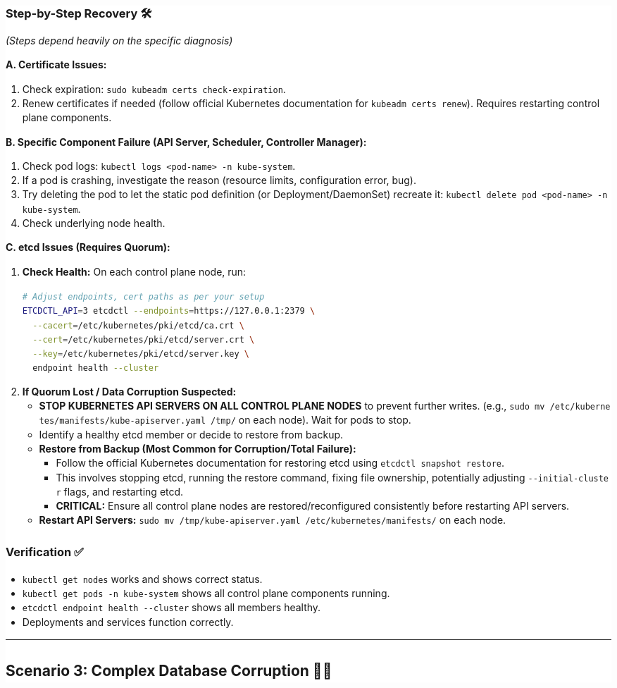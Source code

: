 ### Step-by-Step Recovery 🛠️

*(Steps depend heavily on the specific diagnosis)*

**A. Certificate Issues:**

1.  Check expiration: `sudo kubeadm certs check-expiration`.
2.  Renew certificates if needed (follow official Kubernetes documentation for `kubeadm certs renew`). Requires restarting control plane components.

**B. Specific Component Failure (API Server, Scheduler, Controller Manager):**

1.  Check pod logs: `kubectl logs <pod-name> -n kube-system`.
2.  If a pod is crashing, investigate the reason (resource limits, configuration error, bug).
3.  Try deleting the pod to let the static pod definition (or Deployment/DaemonSet) recreate it: `kubectl delete pod <pod-name> -n kube-system`.
4.  Check underlying node health.

**C. etcd Issues (Requires Quorum):**

1.  **Check Health:** On each control plane node, run:
    ```bash
    # Adjust endpoints, cert paths as per your setup
    ETCDCTL_API=3 etcdctl --endpoints=https://127.0.0.1:2379 \
      --cacert=/etc/kubernetes/pki/etcd/ca.crt \
      --cert=/etc/kubernetes/pki/etcd/server.crt \
      --key=/etc/kubernetes/pki/etcd/server.key \
      endpoint health --cluster
    ```
2.  **If Quorum Lost / Data Corruption Suspected:**
    *   **STOP KUBERNETES API SERVERS ON ALL CONTROL PLANE NODES** to prevent further writes. (e.g., `sudo mv /etc/kubernetes/manifests/kube-apiserver.yaml /tmp/` on each node). Wait for pods to stop.
    *   Identify a healthy etcd member or decide to restore from backup.
    *   **Restore from Backup (Most Common for Corruption/Total Failure):**
        *   Follow the official Kubernetes documentation for restoring etcd using `etcdctl snapshot restore`.
        *   This involves stopping etcd, running the restore command, fixing file ownership, potentially adjusting `--initial-cluster` flags, and restarting etcd.
        *   **CRITICAL:** Ensure all control plane nodes are restored/reconfigured consistently before restarting API servers.
    *   **Restart API Servers:** `sudo mv /tmp/kube-apiserver.yaml /etc/kubernetes/manifests/` on each node.

### Verification ✅

*   `kubectl get nodes` works and shows correct status.
*   `kubectl get pods -n kube-system` shows all control plane components running.
*   `etcdctl endpoint health --cluster` shows all members healthy.
*   Deployments and services function correctly.

---

## Scenario 3: Complex Database Corruption 💾💥
